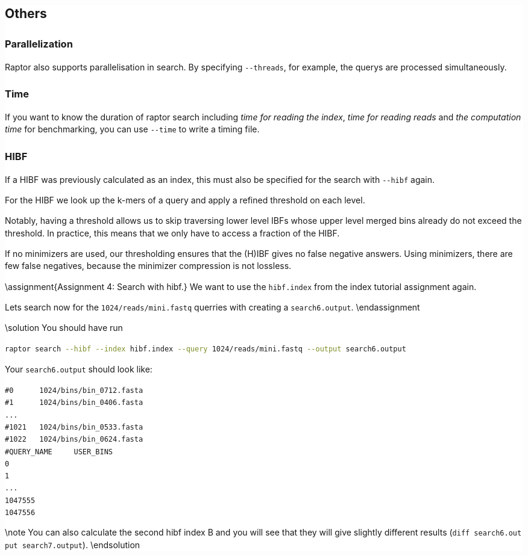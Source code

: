 ## Others

### Parallelization

Raptor also supports parallelisation in search. By specifying `--threads`, for example, the querys are processed
simultaneously.

### Time

If you want to know the duration of raptor search including *time for reading the index*, *time for reading reads* and
*the computation time* for benchmarking, you can use `--time` to write a timing file.

### HIBF

If a HIBF was previously calculated as an index, this must also be specified for the search with `--hibf` again.

For the HIBF we look up the k-mers of a query and apply a refined threshold on each level.

Notably, having a threshold allows us to skip traversing lower level IBFs whose upper level merged bins already do not
exceed the threshold. In practice, this means that we only have to access a fraction of the HIBF.

If no minimizers are used, our thresholding ensures that the (H)IBF gives no false negative answers. Using minimizers,
there are few false negatives, because the minimizer compression is not lossless.

\assignment{Assignment 4: Search with hibf.}
We want to use the `hibf.index` from the index tutorial assignment again. 

Lets search now for the `1024/reads/mini.fastq` querries with creating a `search6.output`.
\endassignment

\solution
You should have run
```bash
raptor search --hibf --index hibf.index --query 1024/reads/mini.fastq --output search6.output
```
Your `search6.output` should look like:
```text
#0      1024/bins/bin_0712.fasta
#1      1024/bins/bin_0406.fasta
...
#1021   1024/bins/bin_0533.fasta
#1022   1024/bins/bin_0624.fasta
#QUERY_NAME     USER_BINS
0
1
...
1047555
1047556
```
\note
You can also calculate the second hibf index B and you will see that they will give slightly different results
(`diff search6.output search7.output`).
\endsolution
